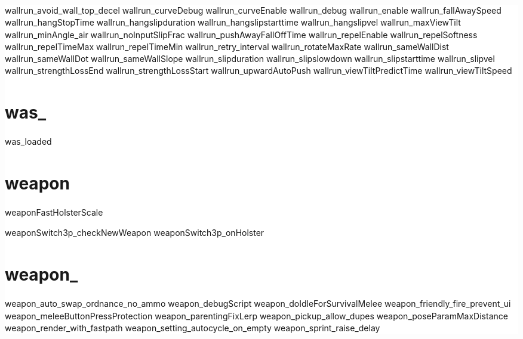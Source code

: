 wallrun_avoid_wall_top_decel
wallrun_curveDebug
wallrun_curveEnable
wallrun_debug
wallrun_enable
wallrun_fallAwaySpeed
wallrun_hangStopTime
wallrun_hangslipduration
wallrun_hangslipstarttime
wallrun_hangslipvel
wallrun_maxViewTilt
wallrun_minAngle_air
wallrun_noInputSlipFrac
wallrun_pushAwayFallOffTime
wallrun_repelEnable
wallrun_repelSoftness
wallrun_repelTimeMax
wallrun_repelTimeMin
wallrun_retry_interval
wallrun_rotateMaxRate
wallrun_sameWallDist
wallrun_sameWallDot
wallrun_sameWallSlope
wallrun_slipduration
wallrun_slipslowdown
wallrun_slipstarttime
wallrun_slipvel
wallrun_strengthLossEnd
wallrun_strengthLossStart
wallrun_upwardAutoPush
wallrun_viewTiltPredictTime
wallrun_viewTiltSpeed
# was_
was_loaded
# weapon
weaponFastHolsterScale

weaponSwitch3p_checkNewWeapon
weaponSwitch3p_onHolster
# weapon_
weapon_auto_swap_ordnance_no_ammo
weapon_debugScript
weapon_doIdleForSurvivalMelee
weapon_friendly_fire_prevent_ui
weapon_meleeButtonPressProtection
weapon_parentingFixLerp
weapon_pickup_allow_dupes
weapon_poseParamMaxDistance
weapon_render_with_fastpath
weapon_setting_autocycle_on_empty
weapon_sprint_raise_delay

